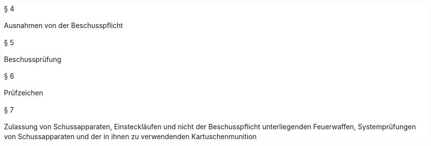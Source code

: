 </tr>

<tr>

<td style align="left" valign="top" charoff="50">

§ 4

</td>

<td style align="left" valign="top" charoff="50">

Ausnahmen von der Beschusspflicht

</td>

</tr>

<tr>

<td style align="left" valign="top" charoff="50">

§ 5

</td>

<td style align="left" valign="top" charoff="50">

Beschussprüfung

</td>

</tr>

<tr>

<td style align="left" valign="top" charoff="50">

§ 6

</td>

<td style align="left" valign="top" charoff="50">

Prüfzeichen

</td>

</tr>

<tr>

<td style align="left" valign="top" charoff="50">

§ 7

</td>

<td style align="left" valign="top" charoff="50">

Zulassung von Schussapparaten, Einsteckläufen und nicht der
Beschusspflicht unterliegenden Feuerwaffen, Systemprüfungen von
Schussapparaten und der in ihnen zu verwendenden Kartuschenmunition

</td>
